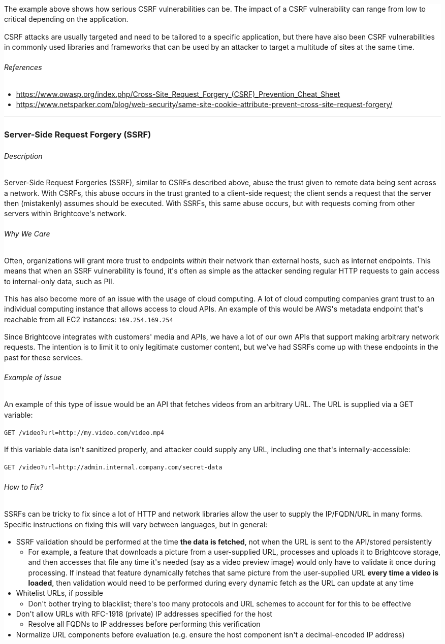 The example above shows how serious CSRF vulnerabilities can be. The impact of a CSRF vulnerability can range from low to critical depending on the application.

CSRF attacks are usually targeted and need to be tailored to a specific application, but there have also been CSRF vulnerabilities in commonly used libraries and frameworks that can be used by an attacker to target a multitude of sites at the same time.
###### References

- https://www.owasp.org/index.php/Cross-Site_Request_Forgery_(CSRF)_Prevention_Cheat_Sheet
- https://www.netsparker.com/blog/web-security/same-site-cookie-attribute-prevent-cross-site-request-forgery/

 ---
### Server-Side Request Forgery (SSRF)
###### Description

Server-Side Request Forgeries (SSRF), similar to CSRFs described above, abuse the trust given to remote data being sent across a network. With CSRFs, this abuse occurs in the trust granted to a client-side request; the client sends a request that the server then (mistakenly) assumes should be executed. With SSRFs, this same abuse occurs, but with requests coming from other servers within Brightcove's network.
###### Why We Care

Often, organizations will grant more trust to endpoints _within_ their network than external hosts, such as internet endpoints. This means that when an SSRF vulnerability is found, it's often as simple as the attacker sending regular HTTP requests to gain access to internal-only data, such as PII.

This has also become more of an issue with the usage of cloud computing. A lot of cloud computing companies grant trust to an individual computing instance that allows access to cloud APIs. An example of this would be AWS's metadata endpoint that's reachable from all EC2 instances: `169.254.169.254`

Since Brightcove integrates with customers' media and APIs, we have a lot of our own APIs that support making arbitrary network requests. The intention is to limit it to only legitimate customer content, but we've had SSRFs come up with these endpoints in the past for these services.
###### Example of Issue

An example of this type of issue would be an API that fetches videos from an arbitrary URL. The URL is supplied via a GET variable:
```
GET /video?url=http://my.video.com/video.mp4
```

If this variable data isn't sanitized properly, and attacker could supply any URL, including one that's internally-accessible:
```
GET /video?url=http://admin.internal.company.com/secret-data
```
###### How to Fix?

SSRFs can be tricky to fix since a lot of HTTP and network libraries allow the user to supply the IP/FQDN/URL in many forms. Specific instructions on fixing this will vary between languages, but in general:
- SSRF validation should be performed at the time **the data is fetched**, not when the URL is sent to the API/stored persistently
  - For example, a feature that downloads a picture from a user-supplied URL, processes and uploads it to Brightcove storage, and then accesses that file any time it's needed (say as a video preview image) would only have to validate it once during processing. If instead that feature dynamically fetches that same picture from the user-supplied URL **every time a video is loaded**, then validation would need to be performed during every dynamic fetch as the URL can update at any time
- Whitelist URLs, if possible
  - Don't bother trying to blacklist; there's too many protocols and URL schemes to account for for this to be effective
- Don't allow URLs with RFC-1918 (private) IP addresses specified for the host
  - Resolve all FQDNs to IP addresses before performing this verification
- Normalize URL components before evaluation (e.g. ensure the host component isn't a decimal-encoded IP address)